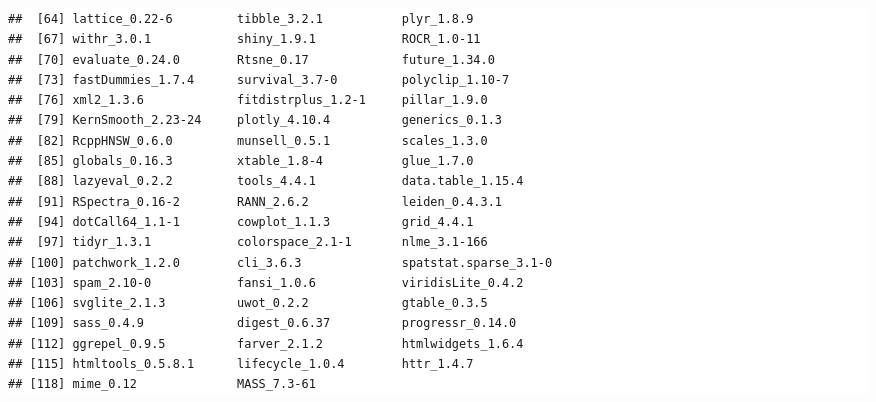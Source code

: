 ```
##  [64] lattice_0.22-6         tibble_3.2.1           plyr_1.8.9            
##  [67] withr_3.0.1            shiny_1.9.1            ROCR_1.0-11           
##  [70] evaluate_0.24.0        Rtsne_0.17             future_1.34.0         
##  [73] fastDummies_1.7.4      survival_3.7-0         polyclip_1.10-7       
##  [76] xml2_1.3.6             fitdistrplus_1.2-1     pillar_1.9.0          
##  [79] KernSmooth_2.23-24     plotly_4.10.4          generics_0.1.3        
##  [82] RcppHNSW_0.6.0         munsell_0.5.1          scales_1.3.0          
##  [85] globals_0.16.3         xtable_1.8-4           glue_1.7.0            
##  [88] lazyeval_0.2.2         tools_4.4.1            data.table_1.15.4     
##  [91] RSpectra_0.16-2        RANN_2.6.2             leiden_0.4.3.1        
##  [94] dotCall64_1.1-1        cowplot_1.1.3          grid_4.4.1            
##  [97] tidyr_1.3.1            colorspace_2.1-1       nlme_3.1-166          
## [100] patchwork_1.2.0        cli_3.6.3              spatstat.sparse_3.1-0 
## [103] spam_2.10-0            fansi_1.0.6            viridisLite_0.4.2     
## [106] svglite_2.1.3          uwot_0.2.2             gtable_0.3.5          
## [109] sass_0.4.9             digest_0.6.37          progressr_0.14.0      
## [112] ggrepel_0.9.5          farver_2.1.2           htmlwidgets_1.6.4     
## [115] htmltools_0.5.8.1      lifecycle_1.0.4        httr_1.4.7            
## [118] mime_0.12              MASS_7.3-61
```
